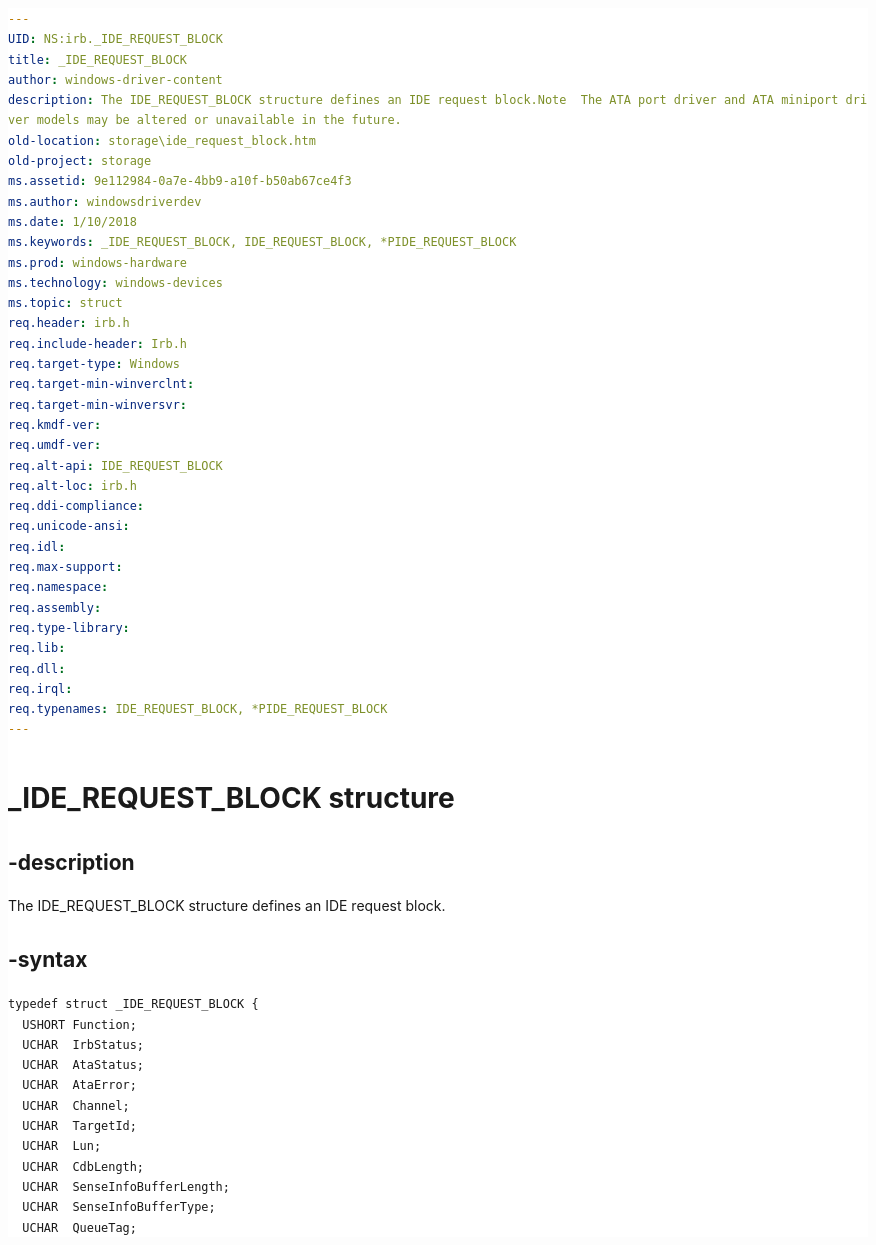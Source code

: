 ```yaml
---
UID: NS:irb._IDE_REQUEST_BLOCK
title: _IDE_REQUEST_BLOCK
author: windows-driver-content
description: The IDE_REQUEST_BLOCK structure defines an IDE request block.Note  The ATA port driver and ATA miniport driver models may be altered or unavailable in the future.
old-location: storage\ide_request_block.htm
old-project: storage
ms.assetid: 9e112984-0a7e-4bb9-a10f-b50ab67ce4f3
ms.author: windowsdriverdev
ms.date: 1/10/2018
ms.keywords: _IDE_REQUEST_BLOCK, IDE_REQUEST_BLOCK, *PIDE_REQUEST_BLOCK
ms.prod: windows-hardware
ms.technology: windows-devices
ms.topic: struct
req.header: irb.h
req.include-header: Irb.h
req.target-type: Windows
req.target-min-winverclnt: 
req.target-min-winversvr: 
req.kmdf-ver: 
req.umdf-ver: 
req.alt-api: IDE_REQUEST_BLOCK
req.alt-loc: irb.h
req.ddi-compliance: 
req.unicode-ansi: 
req.idl: 
req.max-support: 
req.namespace: 
req.assembly: 
req.type-library: 
req.lib: 
req.dll: 
req.irql: 
req.typenames: IDE_REQUEST_BLOCK, *PIDE_REQUEST_BLOCK
---
```


# _IDE_REQUEST_BLOCK structure



## -description
The IDE_REQUEST_BLOCK structure defines an IDE request block.



## -syntax

````
typedef struct _IDE_REQUEST_BLOCK {
  USHORT Function;
  UCHAR  IrbStatus;
  UCHAR  AtaStatus;
  UCHAR  AtaError;
  UCHAR  Channel;
  UCHAR  TargetId;
  UCHAR  Lun;
  UCHAR  CdbLength;
  UCHAR  SenseInfoBufferLength;
  UCHAR  SenseInfoBufferType;
  UCHAR  QueueTag;
````